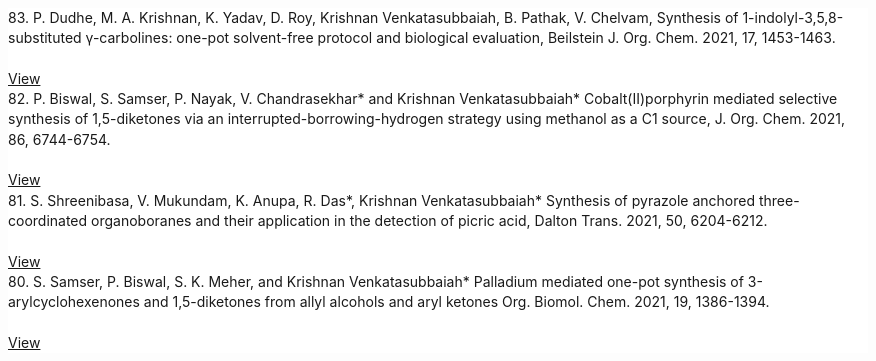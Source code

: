<div class="container">
<div class="item">
<span class="blp">83. P. Dudhe, M. A. Krishnan, K. Yadav, D. Roy, Krishnan Venkatasubbaiah, B. Pathak, V. Chelvam, </span>
<span class="rp">Synthesis of 1-indolyl-3,5,8-substituted γ-carbolines: one-pot solvent-free protocol and biological evaluation, </span>
<span class="bp">Beilstein J. Org. Chem.  2021, 17, 1453-1463. </span>
</div>
<div class="item">
<br>
<a href="https://scholar.google.co.in/scholar?oi=bibs&cluster=10581009936456542480&btnI=1&hl=en">View</a>
</div>
</div>

<div class="container">
<div class="item">
<span class="blp">82. P. Biswal, S. Samser, P. Nayak, V. Chandrasekhar* and Krishnan Venkatasubbaiah* </span>
<span class="rp">Cobalt(II)porphyrin mediated selective synthesis of 1,5-diketones via an interrupted-borrowing-hydrogen strategy using methanol as a C1 source, </span>
<span class="bp">J. Org. Chem.  2021, 86, 6744-6754. </span>
</div>
<div class="item">
<br>
<a href="https://scholar.google.co.in/scholar?oi=bibs&cluster=10581009936456542480&btnI=1&hl=en">View</a>
</div>
</div>

<div class="container">
<div class="item">
<span class="blp">81. S. Shreenibasa, V. Mukundam, K. Anupa, R. Das*, Krishnan Venkatasubbaiah* </span>
<span class="rp"> Synthesis of pyrazole anchored three-coordinated organoboranes and their application in the detection of picric acid, </span>
<span class="bp">Dalton Trans. 2021, 50, 6204-6212.</span>
</div>
<div class="item">
<br>
<a href="https://scholar.google.co.in/scholar?oi=bibs&cluster=10581009936456542480&btnI=1&hl=en">View</a>
</div>
</div>

<div class="container">
<div class="item">
<span class="blp">80. S. Samser, P. Biswal, S. K. Meher, and Krishnan Venkatasubbaiah* </span>
<span class="rp">Palladium mediated one-pot synthesis of 3-arylcyclohexenones and 1,5-diketones from allyl alcohols and aryl ketones </span>
<span class="bp">Org. Biomol. Chem.  2021, 19, 1386-1394.</span>
</div>
<div class="item">
<br>
<a href="https://scholar.google.co.in/scholar?oi=bibs&cluster=10581009936456542480&btnI=1&hl=en">View</a>
</div>
</div>
